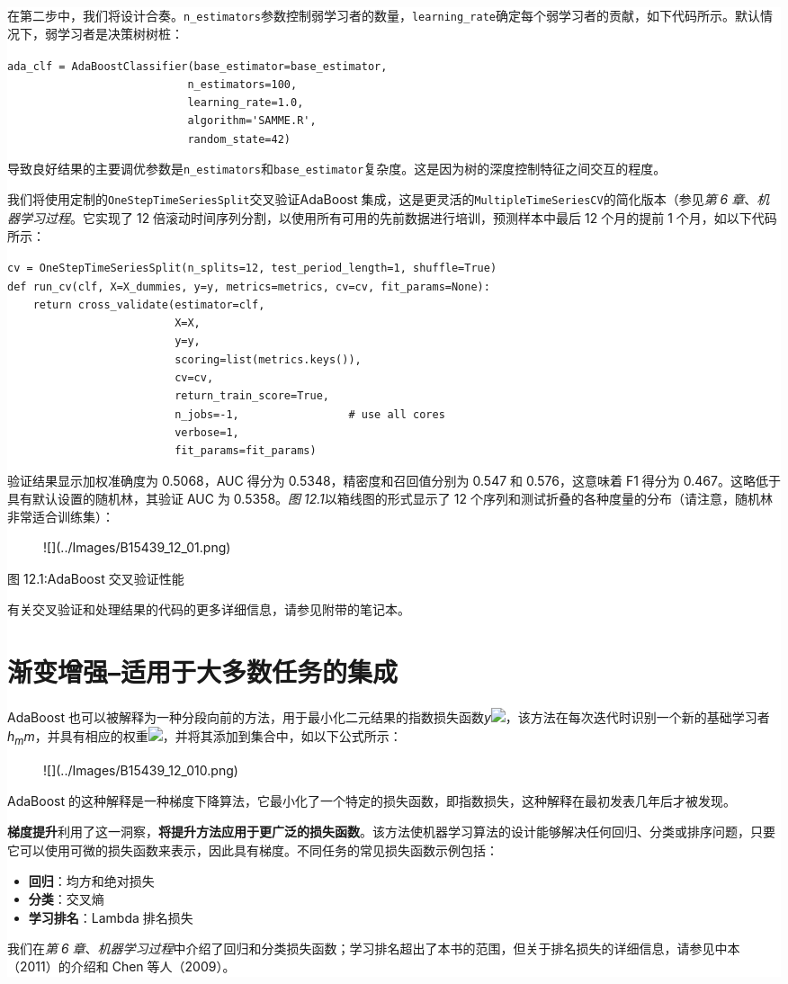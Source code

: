 在第二步中，我们将设计合奏。`n_estimators`参数控制弱学习者的数量，`learning_rate`确定每个弱学习者的贡献，如下代码所示。默认情况下，弱学习者是决策树树桩：

```
ada_clf = AdaBoostClassifier(base_estimator=base_estimator,
                            n_estimators=100,
                            learning_rate=1.0,
                            algorithm='SAMME.R',
                            random_state=42) 
```

导致良好结果的主要调优参数是`n_estimators`和`base_estimator`复杂度。这是因为树的深度控制特征之间交互的程度。

我们将使用定制的`OneStepTimeSeriesSplit`交叉验证AdaBoost 集成，这是更灵活的`MultipleTimeSeriesCV`的简化版本（参见*第 6 章*、*机器学习过程*。它实现了 12 倍滚动时间序列分割，以使用所有可用的先前数据进行培训，预测样本中最后 12 个月的提前 1 个月，如以下代码所示：

```
cv = OneStepTimeSeriesSplit(n_splits=12, test_period_length=1, shuffle=True)
def run_cv(clf, X=X_dummies, y=y, metrics=metrics, cv=cv, fit_params=None):
    return cross_validate(estimator=clf,
                          X=X,
                          y=y,
                          scoring=list(metrics.keys()),
                          cv=cv,
                          return_train_score=True,
                          n_jobs=-1,                 # use all cores
                          verbose=1,
                          fit_params=fit_params) 
```

验证结果显示加权准确度为 0.5068，AUC 得分为 0.5348，精密度和召回值分别为 0.547 和 0.576，这意味着 F1 得分为 0.467。这略低于具有默认设置的随机林，其验证 AUC 为 0.5358。*图 12.1*以箱线图的形式显示了 12 个序列和测试折叠的各种度量的分布（请注意，随机林非常适合训练集）：

<figure class="mediaobject">![](../Images/B15439_12_01.png)</figure>

图 12.1:AdaBoost 交叉验证性能

有关交叉验证和处理结果的代码的更多详细信息，请参见附带的笔记本。

# 渐变增强–适用于大多数任务的集成

AdaBoost 也可以被解释为一种分段向前的方法，用于最小化二元结果的指数损失函数*y*![](../Images/B15439_12_002.png)，该方法在每次迭代时识别一个新的基础学习者*h*<sub style="font-style: italic;">m</sub>*m*，并具有相应的权重![](../Images/B15439_12_009.png)，并将其添加到集合中，如以下公式所示：

<figure class="mediaobject">![](../Images/B15439_12_010.png)</figure>

AdaBoost 的这种解释是一种梯度下降算法，它最小化了一个特定的损失函数，即指数损失，这种解释在最初发表几年后才被发现。

**梯度提升**利用了这一洞察，**将提升方法应用于更广泛的损失函数**。该方法使机器学习算法的设计能够解决任何回归、分类或排序问题，只要它可以使用可微的损失函数来表示，因此具有梯度。不同任务的常见损失函数示例包括：

*   **回归**：均方和绝对损失
*   **分类**：交叉熵
*   **学习排名**：Lambda 排名损失

我们在*第 6 章*、*机器学习过程*中介绍了回归和分类损失函数；学习排名超出了本书的范围，但关于排名损失的详细信息，请参见中本（2011）的介绍和 Chen 等人（2009）。
